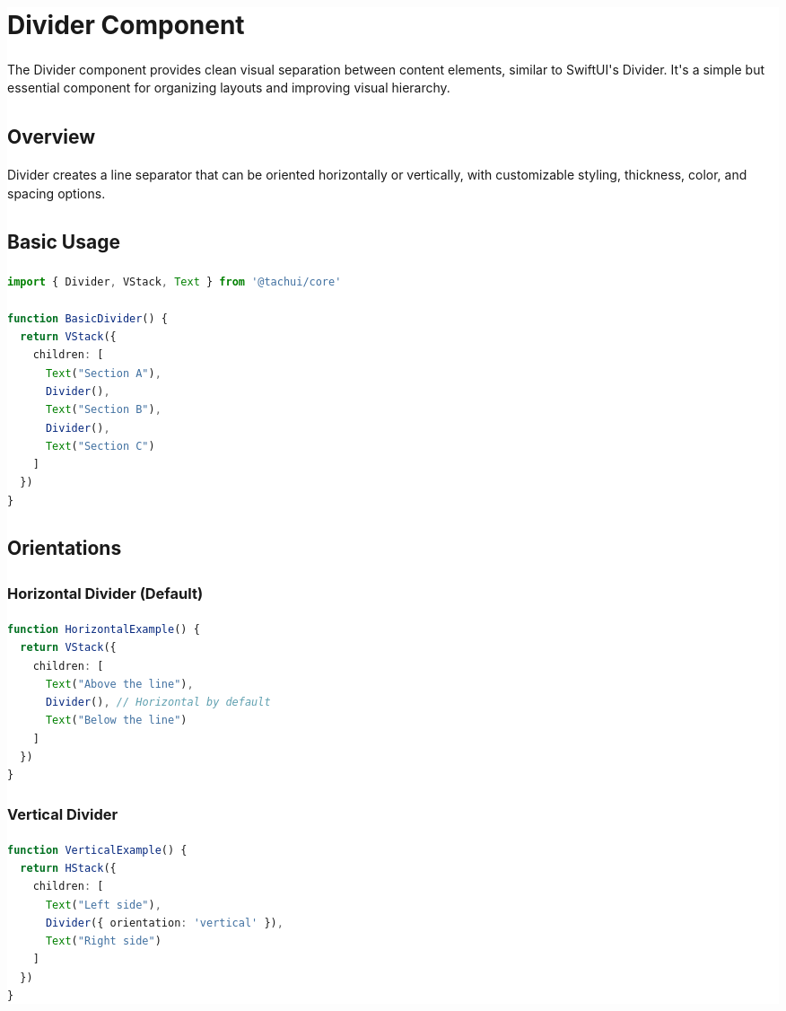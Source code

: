 # Divider Component

The Divider component provides clean visual separation between content elements, similar to SwiftUI's Divider. It's a simple but essential component for organizing layouts and improving visual hierarchy.

## Overview

Divider creates a line separator that can be oriented horizontally or vertically, with customizable styling, thickness, color, and spacing options.

## Basic Usage

```typescript
import { Divider, VStack, Text } from '@tachui/core'

function BasicDivider() {
  return VStack({
    children: [
      Text("Section A"),
      Divider(),
      Text("Section B"),
      Divider(),
      Text("Section C")
    ]
  })
}
```

## Orientations

### Horizontal Divider (Default)

```typescript
function HorizontalExample() {
  return VStack({
    children: [
      Text("Above the line"),
      Divider(), // Horizontal by default
      Text("Below the line")
    ]
  })
}
```

### Vertical Divider

```typescript
function VerticalExample() {
  return HStack({
    children: [
      Text("Left side"),
      Divider({ orientation: 'vertical' }),
      Text("Right side")
    ]
  })
}
```
